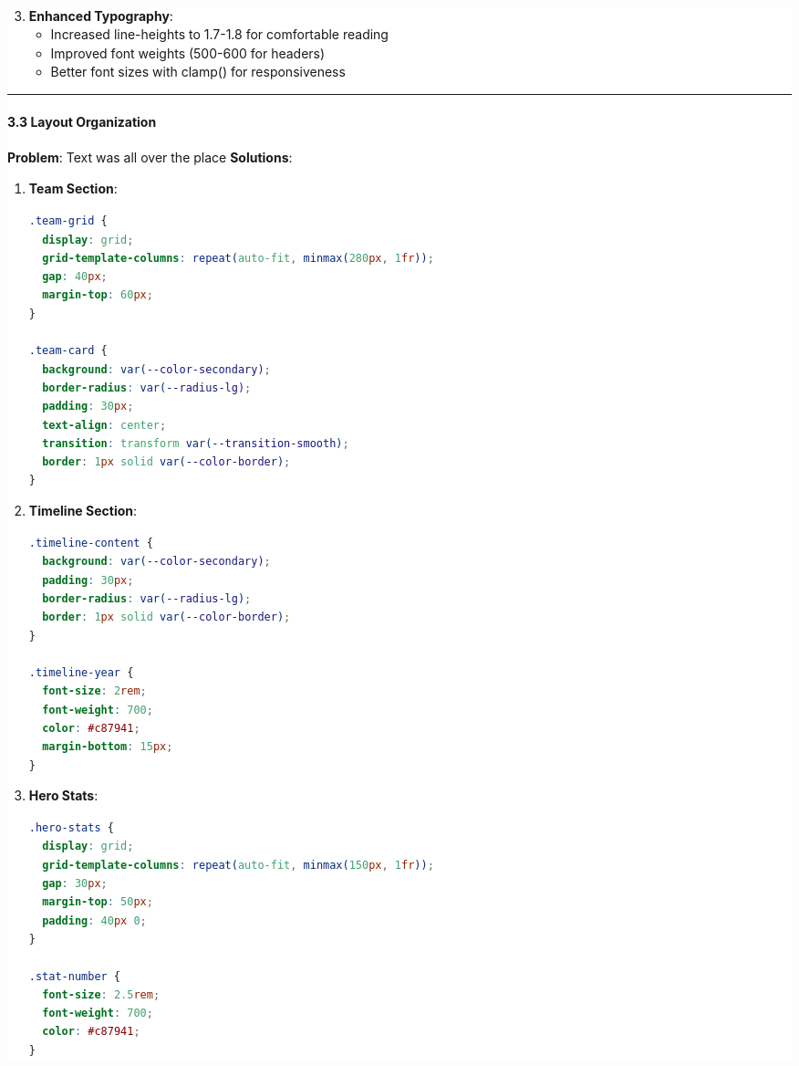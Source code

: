 3. **Enhanced Typography**:
   - Increased line-heights to 1.7-1.8 for comfortable reading
   - Improved font weights (500-600 for headers)
   - Better font sizes with clamp() for responsiveness

---

#### 3.3 Layout Organization
**Problem**: Text was all over the place
**Solutions**:

1. **Team Section**:
   ```css
   .team-grid {
     display: grid;
     grid-template-columns: repeat(auto-fit, minmax(280px, 1fr));
     gap: 40px;
     margin-top: 60px;
   }
   
   .team-card {
     background: var(--color-secondary);
     border-radius: var(--radius-lg);
     padding: 30px;
     text-align: center;
     transition: transform var(--transition-smooth);
     border: 1px solid var(--color-border);
   }
   ```

2. **Timeline Section**:
   ```css
   .timeline-content {
     background: var(--color-secondary);
     padding: 30px;
     border-radius: var(--radius-lg);
     border: 1px solid var(--color-border);
   }
   
   .timeline-year {
     font-size: 2rem;
     font-weight: 700;
     color: #c87941;
     margin-bottom: 15px;
   }
   ```

3. **Hero Stats**:
   ```css
   .hero-stats {
     display: grid;
     grid-template-columns: repeat(auto-fit, minmax(150px, 1fr));
     gap: 30px;
     margin-top: 50px;
     padding: 40px 0;
   }
   
   .stat-number {
     font-size: 2.5rem;
     font-weight: 700;
     color: #c87941;
   }
   ```
